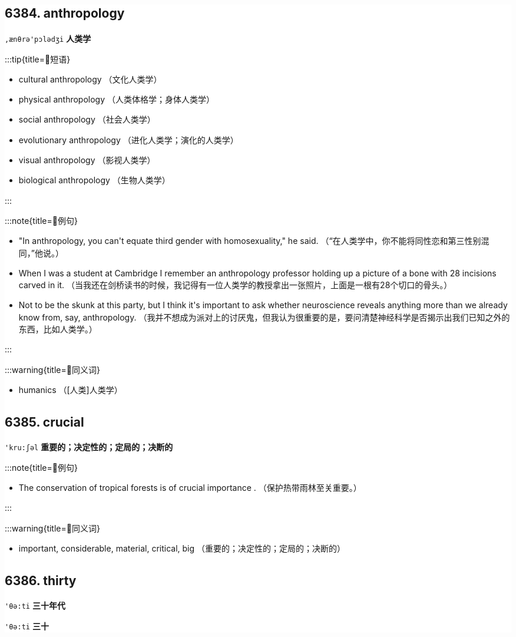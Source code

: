 
## 6384. anthropology

`,ænθrə'pɔlədʒi`  **人类学**

:::tip{title=🤩短语}

- cultural anthropology （文化人类学）

- physical anthropology （人类体格学；身体人类学）

- social anthropology （社会人类学）

- evolutionary anthropology （进化人类学；演化的人类学）

- visual anthropology （影视人类学）

- biological anthropology （生物人类学）

:::

:::note{title=🎤例句}

- "In anthropology, you can't equate third gender with homosexuality," he said. （“在人类学中，你不能将同性恋和第三性别混同，”他说。）

- When I was a student at Cambridge I remember an anthropology professor holding up a picture of a bone with 28 incisions carved in it. （当我还在剑桥读书的时候，我记得有一位人类学的教授拿出一张照片，上面是一根有28个切口的骨头。）

- Not to be the skunk at this party, but I think it's important to ask whether neuroscience reveals anything more than we already know from, say, anthropology. （我并不想成为派对上的讨厌鬼，但我认为很重要的是，要问清楚神经科学是否揭示出我们已知之外的东西，比如人类学。）

:::

:::warning{title=🤔同义词}

- humanics （[人类]人类学）


## 6385. crucial

`'kru:ʃəl`  **重要的；决定性的；定局的；决断的**

:::note{title=🎤例句}

- The conservation of tropical forests is of crucial importance . （保护热带雨林至关重要。）

:::

:::warning{title=🤔同义词}

- important, considerable, material, critical, big （重要的；决定性的；定局的；决断的）


## 6386. thirty

`'θə:ti`  **三十年代**

`'θə:ti`  **三十**
